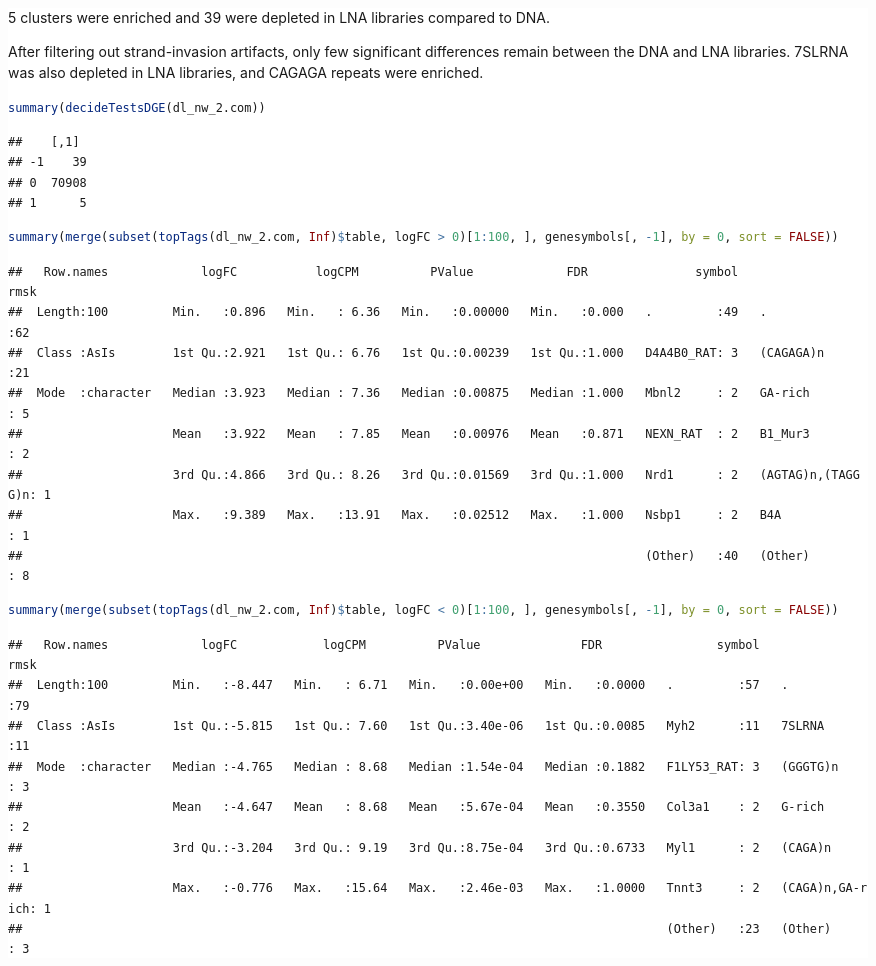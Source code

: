 



5 clusters were enriched and 39 were depleted in LNA
libraries compared to DNA.

After filtering out strand-invasion artifacts, only few significant differences
remain between the DNA and LNA libraries.  7SLRNA was also depleted in LNA
libraries, and CAGAGA repeats were enriched.



```r
summary(decideTestsDGE(dl_nw_2.com))
```

```
##    [,1] 
## -1    39
## 0  70908
## 1      5
```

```r
summary(merge(subset(topTags(dl_nw_2.com, Inf)$table, logFC > 0)[1:100, ], genesymbols[, -1], by = 0, sort = FALSE))
```

```
##   Row.names             logFC           logCPM          PValue             FDR               symbol                  rmsk   
##  Length:100         Min.   :0.896   Min.   : 6.36   Min.   :0.00000   Min.   :0.000   .         :49   .                :62  
##  Class :AsIs        1st Qu.:2.921   1st Qu.: 6.76   1st Qu.:0.00239   1st Qu.:1.000   D4A4B0_RAT: 3   (CAGAGA)n        :21  
##  Mode  :character   Median :3.923   Median : 7.36   Median :0.00875   Median :1.000   Mbnl2     : 2   GA-rich          : 5  
##                     Mean   :3.922   Mean   : 7.85   Mean   :0.00976   Mean   :0.871   NEXN_RAT  : 2   B1_Mur3          : 2  
##                     3rd Qu.:4.866   3rd Qu.: 8.26   3rd Qu.:0.01569   3rd Qu.:1.000   Nrd1      : 2   (AGTAG)n,(TAGGG)n: 1  
##                     Max.   :9.389   Max.   :13.91   Max.   :0.02512   Max.   :1.000   Nsbp1     : 2   B4A              : 1  
##                                                                                       (Other)   :40   (Other)          : 8
```

```r
summary(merge(subset(topTags(dl_nw_2.com, Inf)$table, logFC < 0)[1:100, ], genesymbols[, -1], by = 0, sort = FALSE))
```

```
##   Row.names             logFC            logCPM          PValue              FDR                symbol                rmsk   
##  Length:100         Min.   :-8.447   Min.   : 6.71   Min.   :0.00e+00   Min.   :0.0000   .         :57   .              :79  
##  Class :AsIs        1st Qu.:-5.815   1st Qu.: 7.60   1st Qu.:3.40e-06   1st Qu.:0.0085   Myh2      :11   7SLRNA         :11  
##  Mode  :character   Median :-4.765   Median : 8.68   Median :1.54e-04   Median :0.1882   F1LY53_RAT: 3   (GGGTG)n       : 3  
##                     Mean   :-4.647   Mean   : 8.68   Mean   :5.67e-04   Mean   :0.3550   Col3a1    : 2   G-rich         : 2  
##                     3rd Qu.:-3.204   3rd Qu.: 9.19   3rd Qu.:8.75e-04   3rd Qu.:0.6733   Myl1      : 2   (CAGA)n        : 1  
##                     Max.   :-0.776   Max.   :15.64   Max.   :2.46e-03   Max.   :1.0000   Tnnt3     : 2   (CAGA)n,GA-rich: 1  
##                                                                                          (Other)   :23   (Other)        : 3
```
